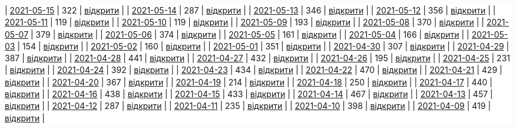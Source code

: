 | [2021-05-15](https://uadata.net/coronavirus-in-ukraine/totla-deaths/2021-05-15+00%3A00%3A00) | 322 | [відкрити](https://covid19.who.int/data) |
| [2021-05-14](https://uadata.net/coronavirus-in-ukraine/totla-deaths/2021-05-14+00%3A00%3A00) | 287 | [відкрити](https://covid19.who.int/data) |
| [2021-05-13](https://uadata.net/coronavirus-in-ukraine/totla-deaths/2021-05-13+00%3A00%3A00) | 346 | [відкрити](https://covid19.who.int/data) |
| [2021-05-12](https://uadata.net/coronavirus-in-ukraine/totla-deaths/2021-05-12+00%3A00%3A00) | 356 | [відкрити](https://covid19.who.int/data) |
| [2021-05-11](https://uadata.net/coronavirus-in-ukraine/totla-deaths/2021-05-11+00%3A00%3A00) | 119 | [відкрити](https://covid19.who.int/data) |
| [2021-05-10](https://uadata.net/coronavirus-in-ukraine/totla-deaths/2021-05-10+00%3A00%3A00) | 119 | [відкрити](https://covid19.who.int/data) |
| [2021-05-09](https://uadata.net/coronavirus-in-ukraine/totla-deaths/2021-05-09+00%3A00%3A00) | 193 | [відкрити](https://covid19.who.int/data) |
| [2021-05-08](https://uadata.net/coronavirus-in-ukraine/totla-deaths/2021-05-08+00%3A00%3A00) | 370 | [відкрити](https://covid19.who.int/data) |
| [2021-05-07](https://uadata.net/coronavirus-in-ukraine/totla-deaths/2021-05-07+00%3A00%3A00) | 379 | [відкрити](https://covid19.who.int/data) |
| [2021-05-06](https://uadata.net/coronavirus-in-ukraine/totla-deaths/2021-05-06+00%3A00%3A00) | 374 | [відкрити](https://covid19.who.int/data) |
| [2021-05-05](https://uadata.net/coronavirus-in-ukraine/totla-deaths/2021-05-05+00%3A00%3A00) | 161 | [відкрити](https://covid19.who.int/data) |
| [2021-05-04](https://uadata.net/coronavirus-in-ukraine/totla-deaths/2021-05-04+00%3A00%3A00) | 166 | [відкрити](https://covid19.who.int/data) |
| [2021-05-03](https://uadata.net/coronavirus-in-ukraine/totla-deaths/2021-05-03+00%3A00%3A00) | 154 | [відкрити](https://covid19.who.int/data) |
| [2021-05-02](https://uadata.net/coronavirus-in-ukraine/totla-deaths/2021-05-02+00%3A00%3A00) | 160 | [відкрити](https://covid19.who.int/data) |
| [2021-05-01](https://uadata.net/coronavirus-in-ukraine/totla-deaths/2021-05-01+00%3A00%3A00) | 351 | [відкрити](https://covid19.who.int/data) |
| [2021-04-30](https://uadata.net/coronavirus-in-ukraine/totla-deaths/2021-04-30+00%3A00%3A00) | 307 | [відкрити](https://covid19.who.int/data) |
| [2021-04-29](https://uadata.net/coronavirus-in-ukraine/totla-deaths/2021-04-29+00%3A00%3A00) | 387 | [відкрити](https://covid19.who.int/data) |
| [2021-04-28](https://uadata.net/coronavirus-in-ukraine/totla-deaths/2021-04-28+00%3A00%3A00) | 441 | [відкрити](https://covid19.who.int/data) |
| [2021-04-27](https://uadata.net/coronavirus-in-ukraine/totla-deaths/2021-04-27+00%3A00%3A00) | 432 | [відкрити](https://covid19.who.int/data) |
| [2021-04-26](https://uadata.net/coronavirus-in-ukraine/totla-deaths/2021-04-26+00%3A00%3A00) | 195 | [відкрити](https://covid19.who.int/data) |
| [2021-04-25](https://uadata.net/coronavirus-in-ukraine/totla-deaths/2021-04-25+00%3A00%3A00) | 231 | [відкрити](https://covid19.who.int/data) |
| [2021-04-24](https://uadata.net/coronavirus-in-ukraine/totla-deaths/2021-04-24+00%3A00%3A00) | 392 | [відкрити](https://covid19.who.int/data) |
| [2021-04-23](https://uadata.net/coronavirus-in-ukraine/totla-deaths/2021-04-23+00%3A00%3A00) | 434 | [відкрити](https://covid19.who.int/data) |
| [2021-04-22](https://uadata.net/coronavirus-in-ukraine/totla-deaths/2021-04-22+00%3A00%3A00) | 470 | [відкрити](https://covid19.who.int/data) |
| [2021-04-21](https://uadata.net/coronavirus-in-ukraine/totla-deaths/2021-04-21+00%3A00%3A00) | 429 | [відкрити](https://covid19.who.int/data) |
| [2021-04-20](https://uadata.net/coronavirus-in-ukraine/totla-deaths/2021-04-20+00%3A00%3A00) | 367 | [відкрити](https://covid19.who.int/data) |
| [2021-04-19](https://uadata.net/coronavirus-in-ukraine/totla-deaths/2021-04-19+00%3A00%3A00) | 214 | [відкрити](https://covid19.who.int/data) |
| [2021-04-18](https://uadata.net/coronavirus-in-ukraine/totla-deaths/2021-04-18+00%3A00%3A00) | 250 | [відкрити](https://covid19.who.int/data) |
| [2021-04-17](https://uadata.net/coronavirus-in-ukraine/totla-deaths/2021-04-17+00%3A00%3A00) | 440 | [відкрити](https://covid19.who.int/data) |
| [2021-04-16](https://uadata.net/coronavirus-in-ukraine/totla-deaths/2021-04-16+00%3A00%3A00) | 438 | [відкрити](https://covid19.who.int/data) |
| [2021-04-15](https://uadata.net/coronavirus-in-ukraine/totla-deaths/2021-04-15+00%3A00%3A00) | 433 | [відкрити](https://covid19.who.int/data) |
| [2021-04-14](https://uadata.net/coronavirus-in-ukraine/totla-deaths/2021-04-14+00%3A00%3A00) | 467 | [відкрити](https://covid19.who.int/data) |
| [2021-04-13](https://uadata.net/coronavirus-in-ukraine/totla-deaths/2021-04-13+00%3A00%3A00) | 457 | [відкрити](https://covid19.who.int/data) |
| [2021-04-12](https://uadata.net/coronavirus-in-ukraine/totla-deaths/2021-04-12+00%3A00%3A00) | 287 | [відкрити](https://covid19.who.int/data) |
| [2021-04-11](https://uadata.net/coronavirus-in-ukraine/totla-deaths/2021-04-11+00%3A00%3A00) | 235 | [відкрити](https://covid19.who.int/data) |
| [2021-04-10](https://uadata.net/coronavirus-in-ukraine/totla-deaths/2021-04-10+00%3A00%3A00) | 398 | [відкрити](https://covid19.who.int/data) |
| [2021-04-09](https://uadata.net/coronavirus-in-ukraine/totla-deaths/2021-04-09+00%3A00%3A00) | 419 | [відкрити](https://covid19.who.int/data) |